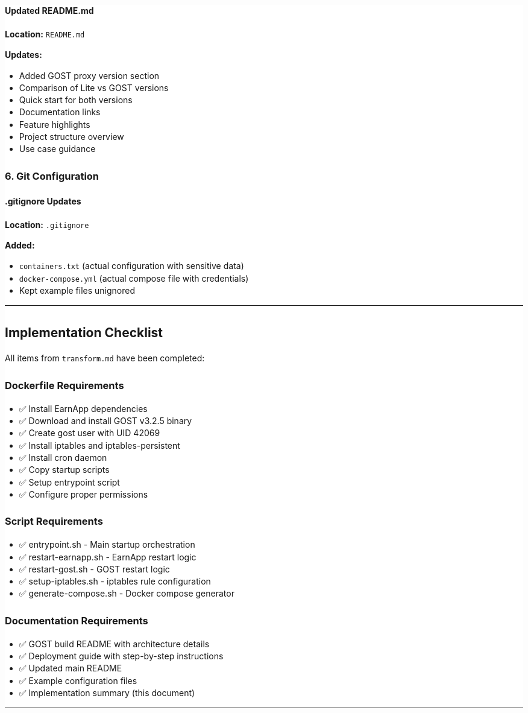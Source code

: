 #### Updated README.md
**Location:** `README.md`

**Updates:**
- Added GOST proxy version section
- Comparison of Lite vs GOST versions
- Quick start for both versions
- Documentation links
- Feature highlights
- Project structure overview
- Use case guidance

### 6. Git Configuration

#### .gitignore Updates
**Location:** `.gitignore`

**Added:**
- `containers.txt` (actual configuration with sensitive data)
- `docker-compose.yml` (actual compose file with credentials)
- Kept example files unignored

---

## Implementation Checklist

All items from `transform.md` have been completed:

### Dockerfile Requirements
- ✅ Install EarnApp dependencies
- ✅ Download and install GOST v3.2.5 binary
- ✅ Create gost user with UID 42069
- ✅ Install iptables and iptables-persistent
- ✅ Install cron daemon
- ✅ Copy startup scripts
- ✅ Setup entrypoint script
- ✅ Configure proper permissions

### Script Requirements
- ✅ entrypoint.sh - Main startup orchestration
- ✅ restart-earnapp.sh - EarnApp restart logic
- ✅ restart-gost.sh - GOST restart logic
- ✅ setup-iptables.sh - iptables rule configuration
- ✅ generate-compose.sh - Docker compose generator

### Documentation Requirements
- ✅ GOST build README with architecture details
- ✅ Deployment guide with step-by-step instructions
- ✅ Updated main README
- ✅ Example configuration files
- ✅ Implementation summary (this document)

---